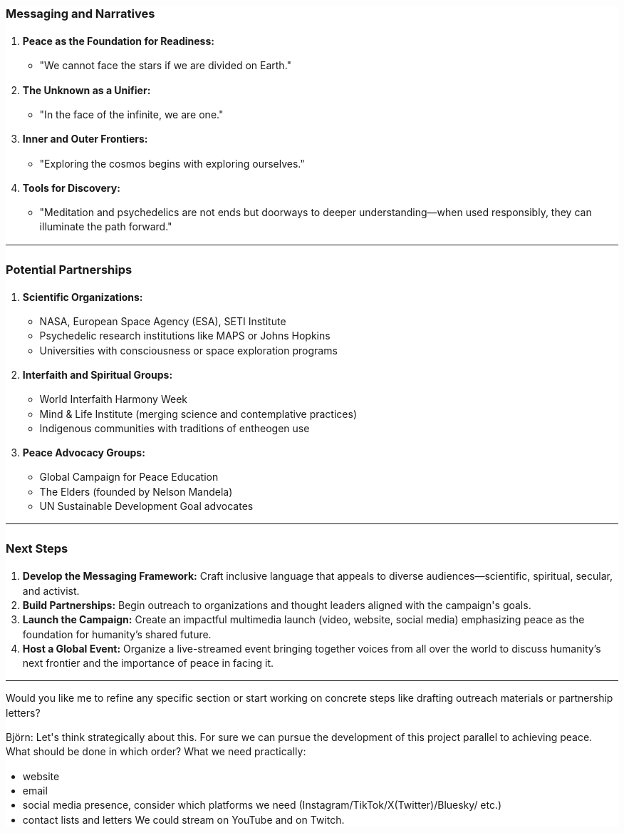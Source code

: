 
### **Messaging and Narratives**
1. **Peace as the Foundation for Readiness:**  
   - "We cannot face the stars if we are divided on Earth."  

2. **The Unknown as a Unifier:**  
   - "In the face of the infinite, we are one."  

3. **Inner and Outer Frontiers:**  
   - "Exploring the cosmos begins with exploring ourselves."  

4. **Tools for Discovery:**  
   - "Meditation and psychedelics are not ends but doorways to deeper understanding—when used responsibly, they can illuminate the path forward."  

---

### **Potential Partnerships**
1. **Scientific Organizations:**
   - NASA, European Space Agency (ESA), SETI Institute  
   - Psychedelic research institutions like MAPS or Johns Hopkins  
   - Universities with consciousness or space exploration programs  

2. **Interfaith and Spiritual Groups:**  
   - World Interfaith Harmony Week  
   - Mind & Life Institute (merging science and contemplative practices)  
   - Indigenous communities with traditions of entheogen use  

3. **Peace Advocacy Groups:**  
   - Global Campaign for Peace Education  
   - The Elders (founded by Nelson Mandela)  
   - UN Sustainable Development Goal advocates  

---

### **Next Steps**
1. **Develop the Messaging Framework:** Craft inclusive language that appeals to diverse audiences—scientific, spiritual, secular, and activist.  
2. **Build Partnerships:** Begin outreach to organizations and thought leaders aligned with the campaign's goals.  
3. **Launch the Campaign:** Create an impactful multimedia launch (video, website, social media) emphasizing peace as the foundation for humanity’s shared future.  
4. **Host a Global Event:** Organize a live-streamed event bringing together voices from all over the world to discuss humanity’s next frontier and the importance of peace in facing it.  

---

Would you like me to refine any specific section or start working on concrete steps like drafting outreach materials or partnership letters?

Björn:
Let's think strategically about this. For sure we can pursue the development of this project parallel to achieving peace.
What should be done in which order? 
What we need practically:
- website
- email
- social media presence, consider which platforms we need (Instagram/TikTok/X(Twitter)/Bluesky/ etc.)
- contact lists and letters
We could stream on YouTube and on Twitch.
